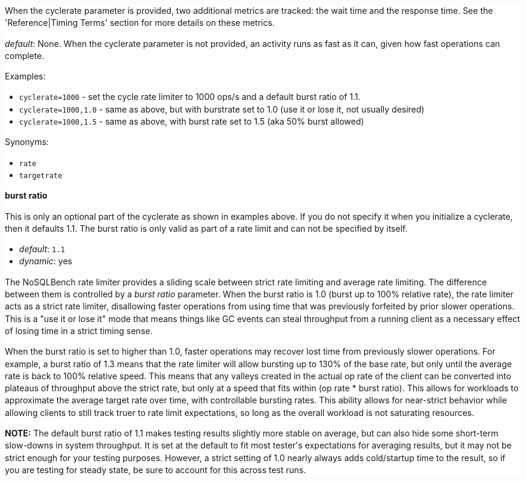 When the cyclerate parameter is provided, two additional metrics are
tracked: the wait time and the response time. See the 'Reference|Timing
Terms' section for more details on these metrics.

_default_: None. When the cyclerate parameter is not provided, an activity
runs as fast as it can, given how fast operations can complete.

Examples:

- `cyclerate=1000` - set the cycle rate limiter to 1000 ops/s and a
  default burst ratio of 1.1.
- `cyclerate=1000,1.0` - same as above, but with burstrate set to 1.0
  (use it or lose it, not usually desired)
- `cyclerate=1000,1.5` - same as above, with burst rate set to 1.5 (aka
  50% burst allowed)

Synonyms:

- `rate`
- `targetrate`

**burst ratio**

This is only an optional part of the cyclerate as shown in examples above.
If you do not specify it when you initialize a cyclerate, then it defaults
1.1. The burst ratio is only valid as part of a rate limit and can not be
specified by itself.

* _default_: `1.1`
* _dynamic_: yes

The NoSQLBench rate limiter provides a sliding scale between strict rate
limiting and average rate limiting. The difference between them is
controlled by a _burst ratio_ parameter. When the burst ratio is 1.0
(burst up to 100% relative rate), the rate limiter acts as a strict rate
limiter, disallowing faster operations from using time that was previously
forfeited by prior slower operations. This is a "use it or lose it" mode
that means things like GC events can steal throughput from a running
client as a necessary effect of losing time in a strict timing sense.

When the burst ratio is set to higher than 1.0, faster operations may
recover lost time from previously slower operations. For example, a burst
ratio of 1.3 means that the rate limiter will allow bursting up to 130% of
the base rate, but only until the average rate is back to 100% relative
speed. This means that any valleys created in the actual op rate of the
client can be converted into plateaus of throughput above the strict rate,
but only at a speed that fits within (op rate * burst ratio). This allows
for workloads to approximate the average target rate over time, with
controllable bursting rates. This ability allows for near-strict behavior
while allowing clients to still track truer to rate limit expectations, so
long as the overall workload is not saturating resources.

**NOTE:**
The default burst ratio of 1.1 makes testing results slightly more stable
on average, but can also hide some short-term slow-downs in system
throughput. It is set at the default to fit most tester's expectations for
averaging results, but it may not be strict enough for your testing
purposes. However, a strict setting of 1.0 nearly always adds cold/startup
time to the result, so if you are testing for steady state, be sure to
account for this across test runs.
